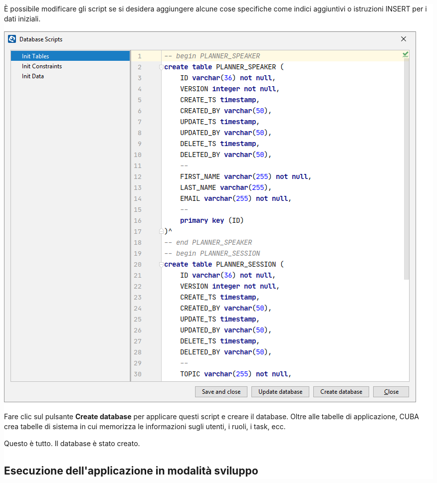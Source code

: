 È possibile modificare gli script se si desidera aggiungere alcune cose specifiche come indici aggiuntivi o istruzioni INSERT per i dati iniziali. 

![](/images/learn/v14/qs-screen23.png)

Fare clic sul pulsante <b>Create database</b> per applicare questi script e creare il database.  Oltre alle tabelle di applicazione, CUBA crea tabelle di sistema in cui memorizza le informazioni sugli utenti, i ruoli, i task, ecc.

Questo è tutto. Il database è stato creato.

<div id="chapter7" class="section"></div>

## Esecuzione dell'applicazione in modalità sviluppo
